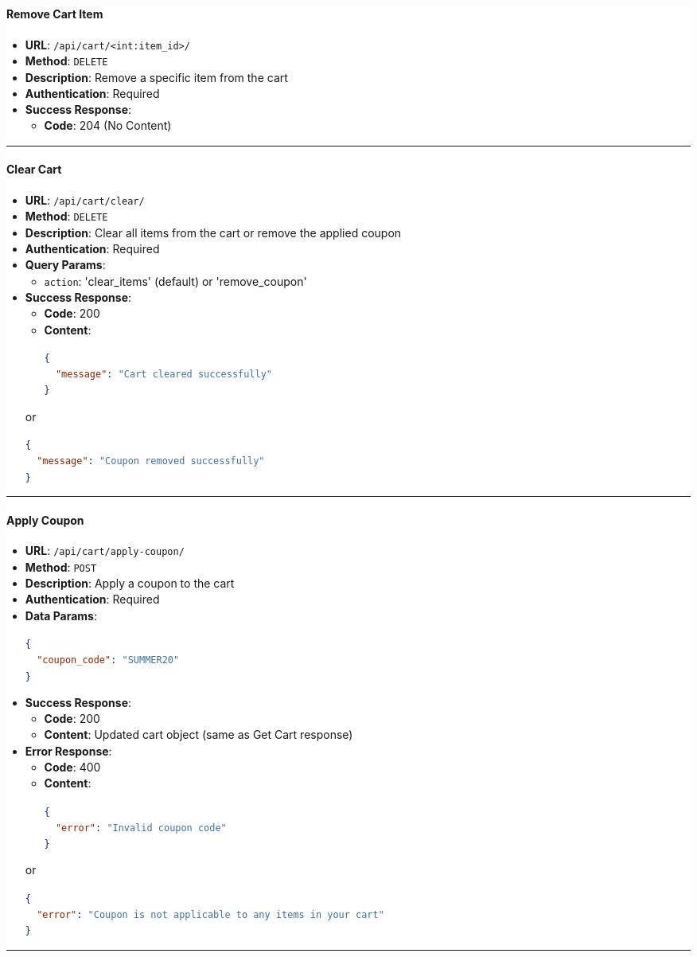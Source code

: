 #### Remove Cart Item

- **URL**: `/api/cart/<int:item_id>/`
- **Method**: `DELETE`
- **Description**: Remove a specific item from the cart
- **Authentication**: Required
- **Success Response**:
  - **Code**: 204 (No Content)

---
#### Clear Cart

- **URL**: `/api/cart/clear/`
- **Method**: `DELETE`
- **Description**: Clear all items from the cart or remove the applied coupon
- **Authentication**: Required
- **Query Params**:
  - `action`: 'clear_items' (default) or 'remove_coupon'
- **Success Response**:
  - **Code**: 200
  - **Content**: 
    ```json
    {
      "message": "Cart cleared successfully"
    }
    ```
  or
    ```json
    {
      "message": "Coupon removed successfully"
    }
    ```

---
#### Apply Coupon

- **URL**: `/api/cart/apply-coupon/`
- **Method**: `POST`
- **Description**: Apply a coupon to the cart
- **Authentication**: Required
- **Data Params**:
  ```json
  {
    "coupon_code": "SUMMER20"
  }
  ```
- **Success Response**:
  - **Code**: 200
  - **Content**: Updated cart object (same as Get Cart response)
- **Error Response**:
  - **Code**: 400
  - **Content**: 
    ```json
    {
      "error": "Invalid coupon code"
    }
    ```
  or
    ```json
    {
      "error": "Coupon is not applicable to any items in your cart"
    }
    ```

---